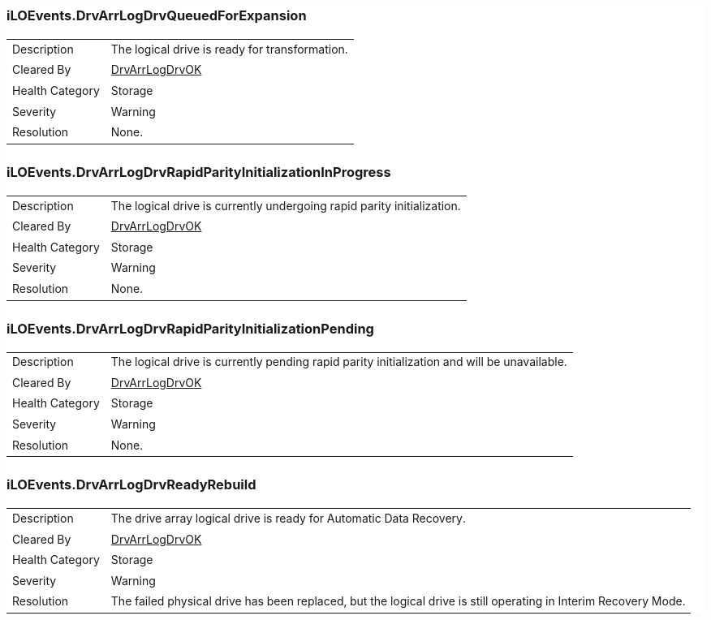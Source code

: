 ### iLOEvents.DrvArrLogDrvQueuedForExpansion

| | |
|:---|:---|
|Description|The logical drive is ready for transformation.|
|Cleared By|[DrvArrLogDrvOK](#iloeventsdrvarrlogdrvok)|
|Health Category|Storage|
|Severity|Warning|
|Resolution|None.|

### iLOEvents.DrvArrLogDrvRapidParityInitializationInProgress

| | |
|:---|:---|
|Description|The logical drive is currently undergoing rapid parity initialization.|
|Cleared By|[DrvArrLogDrvOK](#iloeventsdrvarrlogdrvok)|
|Health Category|Storage|
|Severity|Warning|
|Resolution|None.|

### iLOEvents.DrvArrLogDrvRapidParityInitializationPending

| | |
|:---|:---|
|Description|The logical drive is currently pending rapid parity initialization and will be unavailable.|
|Cleared By|[DrvArrLogDrvOK](#iloeventsdrvarrlogdrvok)|
|Health Category|Storage|
|Severity|Warning|
|Resolution|None.|

### iLOEvents.DrvArrLogDrvReadyRebuild

| | |
|:---|:---|
|Description|The drive array logical drive is ready for Automatic Data Recovery.|
|Cleared By|[DrvArrLogDrvOK](#iloeventsdrvarrlogdrvok)|
|Health Category|Storage|
|Severity|Warning|
|Resolution|The failed physical drive has been replaced, but the logical drive is still operating in Interim Recovery Mode.|
